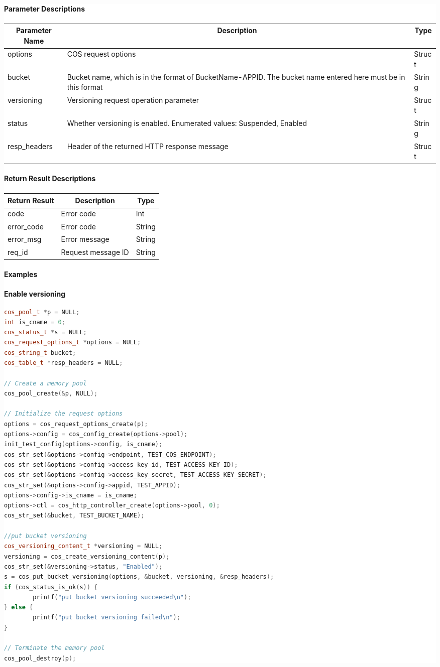 #### Parameter Descriptions
| Parameter Name | Description | Type | 
|---------|---------|---------|
| options | COS request options | Struct |  
| bucket | Bucket name, which is in the format of BucketName-APPID. The bucket name entered here must be in this format | String |  
| versioning | Versioning request operation parameter | Struct |  
| status | Whether versioning is enabled. Enumerated values: Suspended, Enabled | String |  
| resp_headers | Header of the returned HTTP response message | Struct |  

#### Return Result Descriptions
| Return Result | Description | Type | 
|---------|---------|---------|
| code | Error code | Int |        
| error_code | Error code | String |   
| error_msg  | Error message | String |   
| req_id | Request message ID | String | 

#### Examples

**Enable versioning**

```cpp
cos_pool_t *p = NULL;
int is_cname = 0;
cos_status_t *s = NULL;
cos_request_options_t *options = NULL;
cos_string_t bucket;
cos_table_t *resp_headers = NULL;

// Create a memory pool
cos_pool_create(&p, NULL);

// Initialize the request options
options = cos_request_options_create(p);
options->config = cos_config_create(options->pool);
init_test_config(options->config, is_cname);
cos_str_set(&options->config->endpoint, TEST_COS_ENDPOINT);
cos_str_set(&options->config->access_key_id, TEST_ACCESS_KEY_ID);
cos_str_set(&options->config->access_key_secret, TEST_ACCESS_KEY_SECRET);
cos_str_set(&options->config->appid, TEST_APPID);
options->config->is_cname = is_cname;
options->ctl = cos_http_controller_create(options->pool, 0);
cos_str_set(&bucket, TEST_BUCKET_NAME);

//put bucket versioning
cos_versioning_content_t *versioning = NULL;
versioning = cos_create_versioning_content(p);
cos_str_set(&versioning->status, "Enabled");
s = cos_put_bucket_versioning(options, &bucket, versioning, &resp_headers);
if (cos_status_is_ok(s)) {
		printf("put bucket versioning succeeded\n");
} else {
		printf("put bucket versioning failed\n");
}

// Terminate the memory pool
cos_pool_destroy(p); 
```
